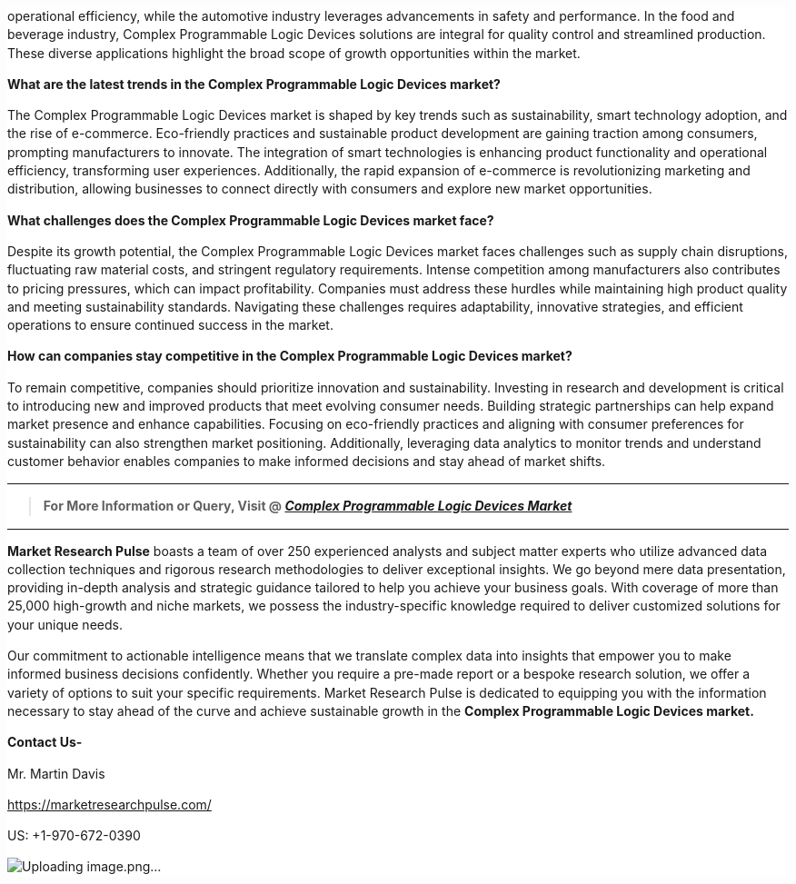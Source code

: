 operational efficiency, while the automotive industry leverages advancements in safety and performance. In the food and beverage industry, Complex Programmable Logic Devices solutions are integral for quality control and streamlined production. These diverse applications highlight the broad scope of growth opportunities within the market.</p><p><strong>What are the latest trends in the Complex Programmable Logic Devices market?</strong></p><p>The Complex Programmable Logic Devices market is shaped by key trends such as sustainability, smart technology adoption, and the rise of e-commerce. Eco-friendly practices and sustainable product development are gaining traction among consumers, prompting manufacturers to innovate. The integration of smart technologies is enhancing product functionality and operational efficiency, transforming user experiences. Additionally, the rapid expansion of e-commerce is revolutionizing marketing and distribution, allowing businesses to connect directly with consumers and explore new market opportunities.</p><p><strong>What challenges does the Complex Programmable Logic Devices market face?</strong></p><p>Despite its growth potential, the Complex Programmable Logic Devices market faces challenges such as supply chain disruptions, fluctuating raw material costs, and stringent regulatory requirements. Intense competition among manufacturers also contributes to pricing pressures, which can impact profitability. Companies must address these hurdles while maintaining high product quality and meeting sustainability standards. Navigating these challenges requires adaptability, innovative strategies, and efficient operations to ensure continued success in the market.</p><p><strong>How can companies stay competitive in the Complex Programmable Logic Devices market?</strong></p><p>To remain competitive, companies should prioritize innovation and sustainability. Investing in research and development is critical to introducing new and improved products that meet evolving consumer needs. Building strategic partnerships can help expand market presence and enhance capabilities. Focusing on eco-friendly practices and aligning with consumer preferences for sustainability can also strengthen market positioning. Additionally, leveraging data analytics to monitor trends and understand customer behavior enables companies to make informed decisions and stay ahead of market shifts.</p><hr /><blockquote><p><strong>For More Information or Query, Visit @&nbsp;<em><a href="https://marketresearchpulse.com/report/61987/complex-programmable-logic-devices-market?utm_source=Linkedin&utm_medium=027">Complex Programmable Logic Devices Market</a></em></strong></p></blockquote><hr /><p><strong>Market Research Pulse</strong> boasts a team of over 250 experienced analysts and subject matter experts who utilize advanced data collection techniques and rigorous research methodologies to deliver exceptional insights. We go beyond mere data presentation, providing in-depth analysis and strategic guidance tailored to help you achieve your business goals. With coverage of more than 25,000 high-growth and niche markets, we possess the industry-specific knowledge required to deliver customized solutions for your unique needs.</p><p>Our commitment to actionable intelligence means that we translate complex data into insights that empower you to make informed business decisions confidently. Whether you require a pre-made report or a bespoke research solution, we offer a variety of options to suit your specific requirements. Market Research Pulse is dedicated to equipping you with the information necessary to stay ahead of the curve and achieve sustainable growth in the <strong>Complex Programmable Logic Devices market.</strong></p><p><strong>Contact Us-</strong></p><p>Mr. Martin Davis</p><p>https://marketresearchpulse.com/</p><p>US: +1-970-672-0390</p>
![Uploading image.png…]()
